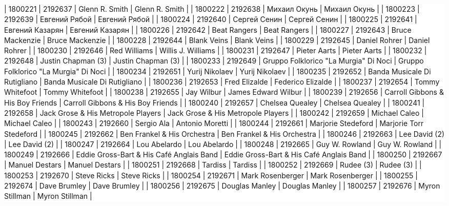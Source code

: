 | 1800221 | 2192637 | Glenn R. Smith | Glenn R. Smith |
| 1800222 | 2192638 | Михаил Окунь | Михаил Окунь |
| 1800223 | 2192639 | Евгений Рябой | Евгений Рябой |
| 1800224 | 2192640 | Сергей Сенин | Сергей Сенин |
| 1800225 | 2192641 | Евгений Казарян | Евгений Казарян |
| 1800226 | 2192642 | Beat Rangers | Beat Rangers |
| 1800227 | 2192643 | Bruce Mackenzie | Bruce Mackenzie |
| 1800228 | 2192644 | Blank Veins | Blank Veins |
| 1800229 | 2192645 | Daniel Rohrer | Daniel Rohrer |
| 1800230 | 2192646 | Red Williams | Willis J. Williams |
| 1800231 | 2192647 | Pieter Aarts | Pieter Aarts |
| 1800232 | 2192648 | Justin Chapman (3) | Justin Chapman (3) |
| 1800233 | 2192649 | Gruppo Folklorico "La Murgia" Di Noci | Gruppo Folklorico "La Murgia" Di Noci |
| 1800234 | 2192651 | Yurij Nikolaev | Yurij Nikolaev |
| 1800235 | 2192652 | Banda Musicale Di Rutigliano | Banda Musicale Di Rutigliano |
| 1800236 | 2192653 | Fred Elizalde | Federico Elizalde |
| 1800237 | 2192654 | Tommy Whitefoot | Tommy Whitefoot |
| 1800238 | 2192655 | Jay Wilbur | James Edward Wilbur |
| 1800239 | 2192656 | Carroll Gibbons & His Boy Friends | Carroll Gibbons & His Boy Friends |
| 1800240 | 2192657 | Chelsea Quealey | Chelsea Quealey |
| 1800241 | 2192658 | Jack Grose & His Metropole Players | Jack Grose & His Metropole Players |
| 1800242 | 2192659 | Michael Caleo | Michael Caleo |
| 1800243 | 2192660 | Sergio Ala | Antonio Moretti |
| 1800244 | 2192661 | Marjorie Stedeford | Marjorie Torr Stedeford |
| 1800245 | 2192662 | Ben Frankel & His Orchestra | Ben Frankel & His Orchestra |
| 1800246 | 2192663 | Lee David (2) | Lee David (2) |
| 1800247 | 2192664 | Lou Abelardo | Lou Abelardo |
| 1800248 | 2192665 | Guy W. Rowland | Guy W. Rowland |
| 1800249 | 2192666 | Eddie Gross-Bart & His Café Anglais Band | Eddie Gross-Bart & His Café Anglais Band |
| 1800250 | 2192667 | Manuel Destars | Manuel Destars |
| 1800251 | 2192668 | Tardiss | Tardiss |
| 1800252 | 2192669 | Rudee (3) | Rudee (3) |
| 1800253 | 2192670 | Steve Ricks | Steve Ricks |
| 1800254 | 2192671 | Mark Rosenberger | Mark Rosenberger |
| 1800255 | 2192674 | Dave Brumley | Dave Brumley |
| 1800256 | 2192675 | Douglas Manley | Douglas Manley |
| 1800257 | 2192676 | Myron Stillman | Myron Stillman |
